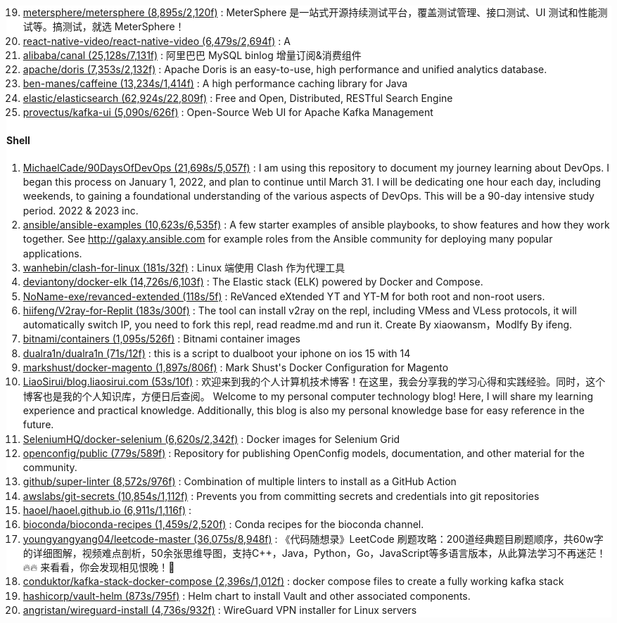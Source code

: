 19. [metersphere/metersphere (8,895s/2,120f)](https://github.com/metersphere/metersphere) : MeterSphere 是一站式开源持续测试平台，覆盖测试管理、接口测试、UI 测试和性能测试等。搞测试，就选 MeterSphere！
20. [react-native-video/react-native-video (6,479s/2,694f)](https://github.com/react-native-video/react-native-video) : A <Video /> component for react-native
21. [alibaba/canal (25,128s/7,131f)](https://github.com/alibaba/canal) : 阿里巴巴 MySQL binlog 增量订阅&消费组件
22. [apache/doris (7,353s/2,132f)](https://github.com/apache/doris) : Apache Doris is an easy-to-use, high performance and unified analytics database.
23. [ben-manes/caffeine (13,234s/1,414f)](https://github.com/ben-manes/caffeine) : A high performance caching library for Java
24. [elastic/elasticsearch (62,924s/22,809f)](https://github.com/elastic/elasticsearch) : Free and Open, Distributed, RESTful Search Engine
25. [provectus/kafka-ui (5,090s/626f)](https://github.com/provectus/kafka-ui) : Open-Source Web UI for Apache Kafka Management

#### Shell
1. [MichaelCade/90DaysOfDevOps (21,698s/5,057f)](https://github.com/MichaelCade/90DaysOfDevOps) : I am using this repository to document my journey learning about DevOps. I began this process on January 1, 2022, and plan to continue until March 31. I will be dedicating one hour each day, including weekends, to gaining a foundational understanding of the various aspects of DevOps. This will be a 90-day intensive study period. 2022 & 2023 inc.
2. [ansible/ansible-examples (10,623s/6,535f)](https://github.com/ansible/ansible-examples) : A few starter examples of ansible playbooks, to show features and how they work together. See http://galaxy.ansible.com for example roles from the Ansible community for deploying many popular applications.
3. [wanhebin/clash-for-linux (181s/32f)](https://github.com/wanhebin/clash-for-linux) : Linux 端使用 Clash 作为代理工具
4. [deviantony/docker-elk (14,726s/6,103f)](https://github.com/deviantony/docker-elk) : The Elastic stack (ELK) powered by Docker and Compose.
5. [NoName-exe/revanced-extended (118s/5f)](https://github.com/NoName-exe/revanced-extended) : ReVanced eXtended YT and YT-M for both root and non-root users.
6. [hiifeng/V2ray-for-Replit (183s/300f)](https://github.com/hiifeng/V2ray-for-Replit) : The tool can install v2ray on the repl, including VMess and VLess protocols, it will automatically switch IP, you need to fork this repl, read readme.md and run it. Create By xiaowansm，Modlfy By ifeng.
7. [bitnami/containers (1,095s/526f)](https://github.com/bitnami/containers) : Bitnami container images
8. [dualra1n/dualra1n (71s/12f)](https://github.com/dualra1n/dualra1n) : this is a script to dualboot your iphone on ios 15 with 14
9. [markshust/docker-magento (1,897s/806f)](https://github.com/markshust/docker-magento) : Mark Shust's Docker Configuration for Magento
10. [LiaoSirui/blog.liaosirui.com (53s/10f)](https://github.com/LiaoSirui/blog.liaosirui.com) : 欢迎来到我的个人计算机技术博客！在这里，我会分享我的学习心得和实践经验。同时，这个博客也是我的个人知识库，方便日后查阅。 Welcome to my personal computer technology blog! Here, I will share my learning experience and practical knowledge. Additionally, this blog is also my personal knowledge base for easy reference in the future.
11. [SeleniumHQ/docker-selenium (6,620s/2,342f)](https://github.com/SeleniumHQ/docker-selenium) : Docker images for Selenium Grid
12. [openconfig/public (779s/589f)](https://github.com/openconfig/public) : Repository for publishing OpenConfig models, documentation, and other material for the community.
13. [github/super-linter (8,572s/976f)](https://github.com/github/super-linter) : Combination of multiple linters to install as a GitHub Action
14. [awslabs/git-secrets (10,854s/1,112f)](https://github.com/awslabs/git-secrets) : Prevents you from committing secrets and credentials into git repositories
15. [haoel/haoel.github.io (6,911s/1,116f)](https://github.com/haoel/haoel.github.io) : 
16. [bioconda/bioconda-recipes (1,459s/2,520f)](https://github.com/bioconda/bioconda-recipes) : Conda recipes for the bioconda channel.
17. [youngyangyang04/leetcode-master (36,075s/8,948f)](https://github.com/youngyangyang04/leetcode-master) : 《代码随想录》LeetCode 刷题攻略：200道经典题目刷题顺序，共60w字的详细图解，视频难点剖析，50余张思维导图，支持C++，Java，Python，Go，JavaScript等多语言版本，从此算法学习不再迷茫！🔥🔥 来看看，你会发现相见恨晚！🚀
18. [conduktor/kafka-stack-docker-compose (2,396s/1,012f)](https://github.com/conduktor/kafka-stack-docker-compose) : docker compose files to create a fully working kafka stack
19. [hashicorp/vault-helm (873s/795f)](https://github.com/hashicorp/vault-helm) : Helm chart to install Vault and other associated components.
20. [angristan/wireguard-install (4,736s/932f)](https://github.com/angristan/wireguard-install) : WireGuard VPN installer for Linux servers